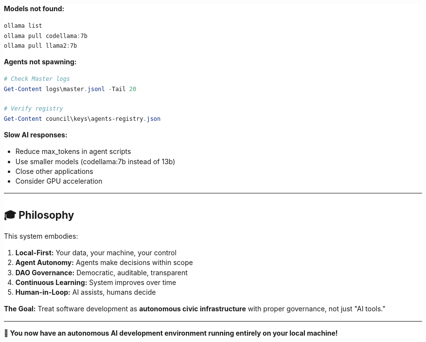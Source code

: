 **Models not found:**
```powershell
ollama list
ollama pull codellama:7b
ollama pull llama2:7b
```

**Agents not spawning:**
```powershell
# Check Master logs
Get-Content logs\master.jsonl -Tail 20

# Verify registry
Get-Content council\keys\agents-registry.json
```

**Slow AI responses:**
- Reduce max_tokens in agent scripts
- Use smaller models (codellama:7b instead of 13b)
- Close other applications
- Consider GPU acceleration

---

## 🎓 Philosophy

This system embodies:

1. **Local-First:** Your data, your machine, your control
2. **Agent Autonomy:** Agents make decisions within scope
3. **DAO Governance:** Democratic, auditable, transparent
4. **Continuous Learning:** System improves over time
5. **Human-in-Loop:** AI assists, humans decide

**The Goal:** Treat software development as **autonomous civic infrastructure** with proper governance, not just "AI tools."

---

**🚀 You now have an autonomous AI development environment running entirely on your local machine!**
